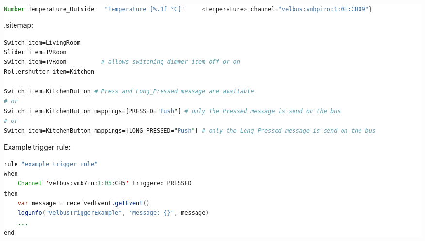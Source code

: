 ```java
Number Temperature_Outside   "Temperature [%.1f °C]"     <temperature> channel="velbus:vmbpiro:1:0E:CH09"}  
```

.sitemap:

```perl
Switch item=LivingRoom
Slider item=TVRoom
Switch item=TVRoom          # allows switching dimmer item off or on
Rollershutter item=Kitchen

Switch item=KitchenButton # Press and Long_Pressed message are available
# or
Switch item=KitchenButton mappings=[PRESSED="Push"] # only the Pressed message is send on the bus
# or
Switch item=KitchenButton mappings=[LONG_PRESSED="Push"] # only the Long_Pressed message is send on the bus
```

Example trigger rule:

```java
rule "example trigger rule"
when
    Channel 'velbus:vmb7in:1:05:CH5' triggered PRESSED
then
    var message = receivedEvent.getEvent()
    logInfo("velbusTriggerExample", "Message: {}", message)
    ...
end
```
